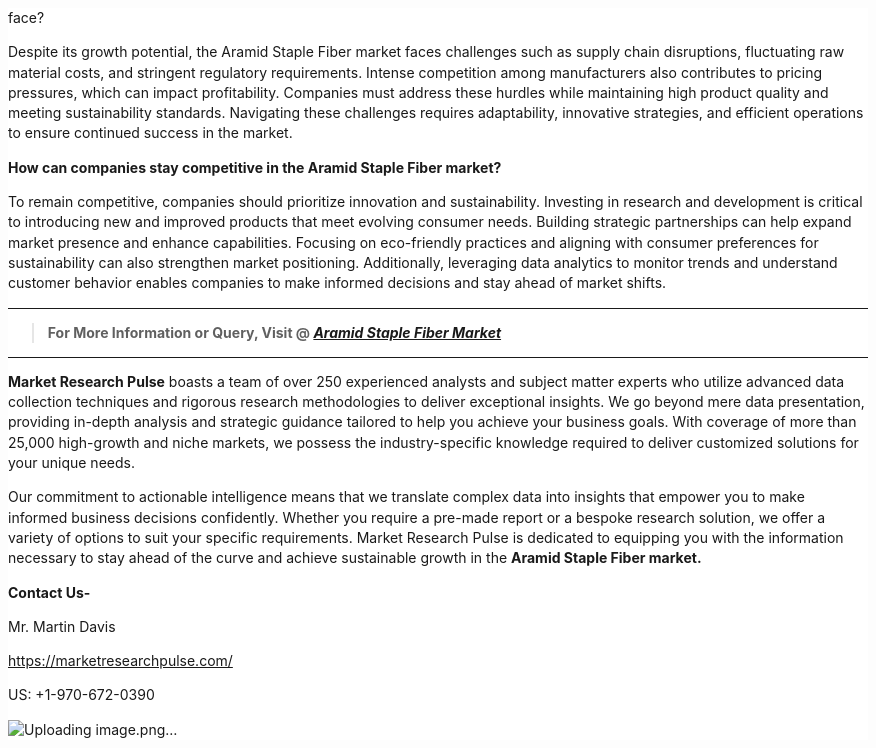 face?</strong></p><p>Despite its growth potential, the Aramid Staple Fiber market faces challenges such as supply chain disruptions, fluctuating raw material costs, and stringent regulatory requirements. Intense competition among manufacturers also contributes to pricing pressures, which can impact profitability. Companies must address these hurdles while maintaining high product quality and meeting sustainability standards. Navigating these challenges requires adaptability, innovative strategies, and efficient operations to ensure continued success in the market.</p><p><strong>How can companies stay competitive in the Aramid Staple Fiber market?</strong></p><p>To remain competitive, companies should prioritize innovation and sustainability. Investing in research and development is critical to introducing new and improved products that meet evolving consumer needs. Building strategic partnerships can help expand market presence and enhance capabilities. Focusing on eco-friendly practices and aligning with consumer preferences for sustainability can also strengthen market positioning. Additionally, leveraging data analytics to monitor trends and understand customer behavior enables companies to make informed decisions and stay ahead of market shifts.</p><hr /><blockquote><p><strong>For More Information or Query, Visit @&nbsp;<em><a href="https://marketresearchpulse.com/report/99259/aramid-staple-fiber-market?utm_source=Linkedin&utm_medium=027">Aramid Staple Fiber Market</a></em></strong></p></blockquote><hr /><p><strong>Market Research Pulse</strong> boasts a team of over 250 experienced analysts and subject matter experts who utilize advanced data collection techniques and rigorous research methodologies to deliver exceptional insights. We go beyond mere data presentation, providing in-depth analysis and strategic guidance tailored to help you achieve your business goals. With coverage of more than 25,000 high-growth and niche markets, we possess the industry-specific knowledge required to deliver customized solutions for your unique needs.</p><p>Our commitment to actionable intelligence means that we translate complex data into insights that empower you to make informed business decisions confidently. Whether you require a pre-made report or a bespoke research solution, we offer a variety of options to suit your specific requirements. Market Research Pulse is dedicated to equipping you with the information necessary to stay ahead of the curve and achieve sustainable growth in the <strong>Aramid Staple Fiber market.</strong></p><p><strong>Contact Us-</strong></p><p>Mr. Martin Davis</p><p>https://marketresearchpulse.com/</p><p>US: +1-970-672-0390</p>
![Uploading image.png…]()
